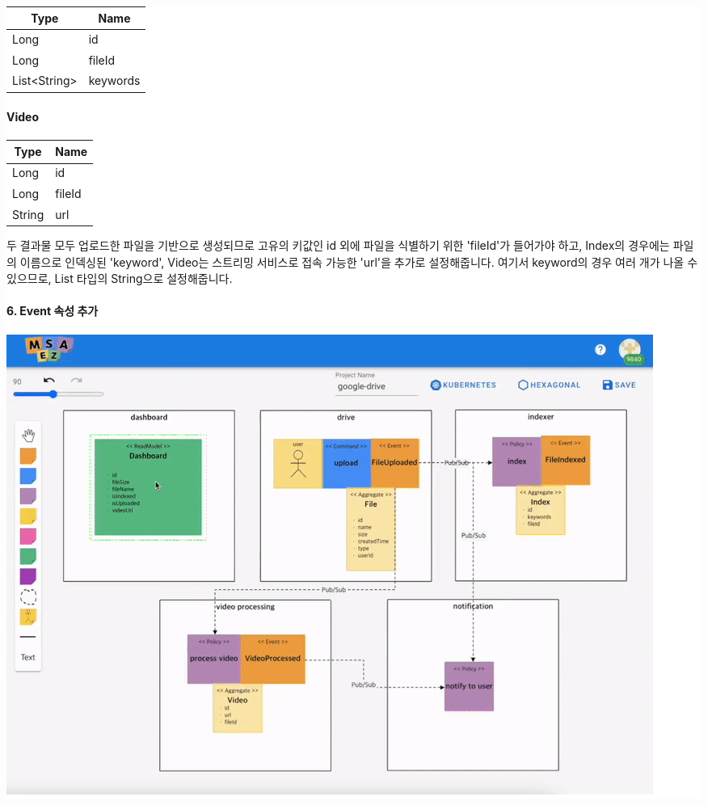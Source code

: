 | Type  | Name  |
|---|---|
| Long  | id  |
| Long  | fileId  |
| List<String\>  | keywords  |

<h4>Video</h4>

| Type  | Name  |
|---|---|
| Long  | id  |
| Long  | fileId  |
| String  | url  |

두 결과물 모두 업로드한 파일을 기반으로 생성되므로 고유의 키값인 id 외에 파일을 식별하기 위한 'fileId'가 들어가야 하고, Index의 경우에는 파일의 이름으로 인덱싱된 'keyword', Video는 스트리밍 서비스로 접속 가능한 'url'을 추가로 설정해줍니다. 여기서 keyword의 경우 여러 개가 나올 수 있으므로, List 타입의 String으로 설정해줍니다.

<h4>6. Event 속성 추가</h4>

![](../../src/img/gd-inst/ggd-11.gif)
